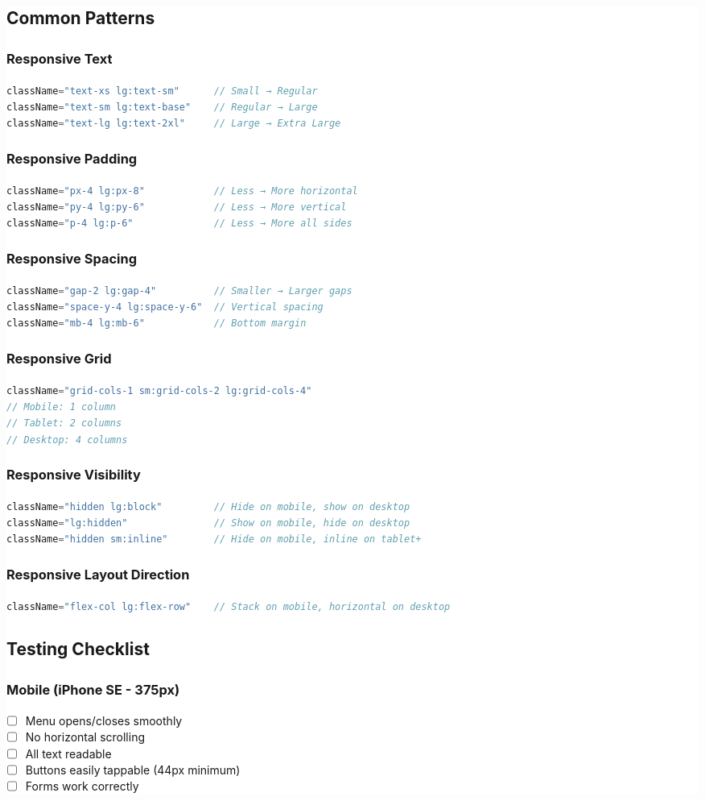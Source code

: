 ## Common Patterns

### Responsive Text
```jsx
className="text-xs lg:text-sm"      // Small → Regular
className="text-sm lg:text-base"    // Regular → Large  
className="text-lg lg:text-2xl"     // Large → Extra Large
```

### Responsive Padding
```jsx
className="px-4 lg:px-8"            // Less → More horizontal
className="py-4 lg:py-6"            // Less → More vertical
className="p-4 lg:p-6"              // Less → More all sides
```

### Responsive Spacing
```jsx
className="gap-2 lg:gap-4"          // Smaller → Larger gaps
className="space-y-4 lg:space-y-6"  // Vertical spacing
className="mb-4 lg:mb-6"            // Bottom margin
```

### Responsive Grid
```jsx
className="grid-cols-1 sm:grid-cols-2 lg:grid-cols-4"
// Mobile: 1 column
// Tablet: 2 columns  
// Desktop: 4 columns
```

### Responsive Visibility
```jsx
className="hidden lg:block"         // Hide on mobile, show on desktop
className="lg:hidden"               // Show on mobile, hide on desktop
className="hidden sm:inline"        // Hide on mobile, inline on tablet+
```

### Responsive Layout Direction
```jsx
className="flex-col lg:flex-row"    // Stack on mobile, horizontal on desktop
```

## Testing Checklist

### Mobile (iPhone SE - 375px)
- [ ] Menu opens/closes smoothly
- [ ] No horizontal scrolling
- [ ] All text readable
- [ ] Buttons easily tappable (44px minimum)
- [ ] Forms work correctly
